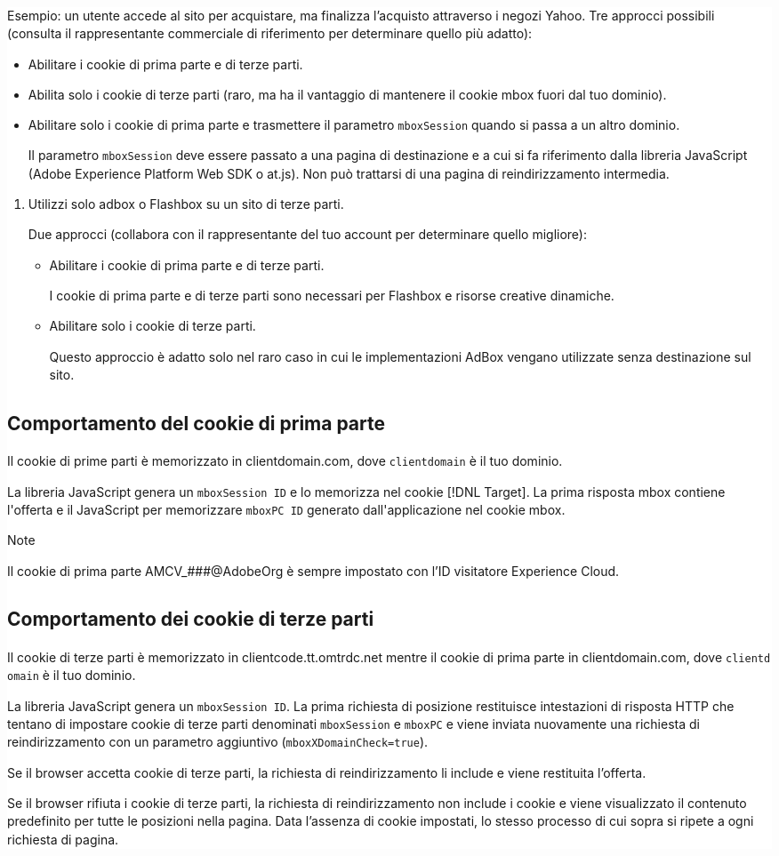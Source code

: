    Esempio: un utente accede al sito per acquistare, ma finalizza l’acquisto attraverso i negozi Yahoo. Tre approcci possibili (consulta il rappresentante commerciale di riferimento per determinare quello più adatto):

   * Abilitare i cookie di prima parte e di terze parti.
   * Abilita solo i cookie di terze parti (raro, ma ha il vantaggio di mantenere il cookie mbox fuori dal tuo dominio).
   * Abilitare solo i cookie di prima parte e trasmettere il parametro `mboxSession` quando si passa a un altro dominio.

     Il parametro `mboxSession` deve essere passato a una pagina di destinazione e a cui si fa riferimento dalla libreria JavaScript (Adobe Experience Platform Web SDK o at.js). Non può trattarsi di una pagina di reindirizzamento intermedia.

1. Utilizzi solo adbox o Flashbox su un sito di terze parti.

   Due approcci (collabora con il rappresentante del tuo account per determinare quello migliore):

   * Abilitare i cookie di prima parte e di terze parti.

     I cookie di prima parte e di terze parti sono necessari per Flashbox e risorse creative dinamiche.

   * Abilitare solo i cookie di terze parti.

     Questo approccio è adatto solo nel raro caso in cui le implementazioni AdBox vengano utilizzate senza destinazione sul sito.

## Comportamento del cookie di prima parte

Il cookie di prime parti è memorizzato in clientdomain.com, dove `clientdomain` è il tuo dominio.

La libreria JavaScript genera un `mboxSession ID` e lo memorizza nel cookie [!DNL Target]. La prima risposta mbox contiene l&#39;offerta e il JavaScript per memorizzare `mboxPC ID` generato dall&#39;applicazione nel cookie mbox.

>[!NOTE]
>
>Il cookie di prima parte AMCV_###@AdobeOrg è sempre impostato con l’ID visitatore Experience Cloud.

## Comportamento dei cookie di terze parti

Il cookie di terze parti è memorizzato in clientcode.tt.omtrdc.net mentre il cookie di prima parte in clientdomain.com, dove `clientdomain` è il tuo dominio.

La libreria JavaScript genera un `mboxSession ID`. La prima richiesta di posizione restituisce intestazioni di risposta HTTP che tentano di impostare cookie di terze parti denominati `mboxSession` e `mboxPC` e viene inviata nuovamente una richiesta di reindirizzamento con un parametro aggiuntivo (`mboxXDomainCheck=true`).

Se il browser accetta cookie di terze parti, la richiesta di reindirizzamento li include e viene restituita l’offerta.

Se il browser rifiuta i cookie di terze parti, la richiesta di reindirizzamento non include i cookie e viene visualizzato il contenuto predefinito per tutte le posizioni nella pagina. Data l’assenza di cookie impostati, lo stesso processo di cui sopra si ripete a ogni richiesta di pagina.
